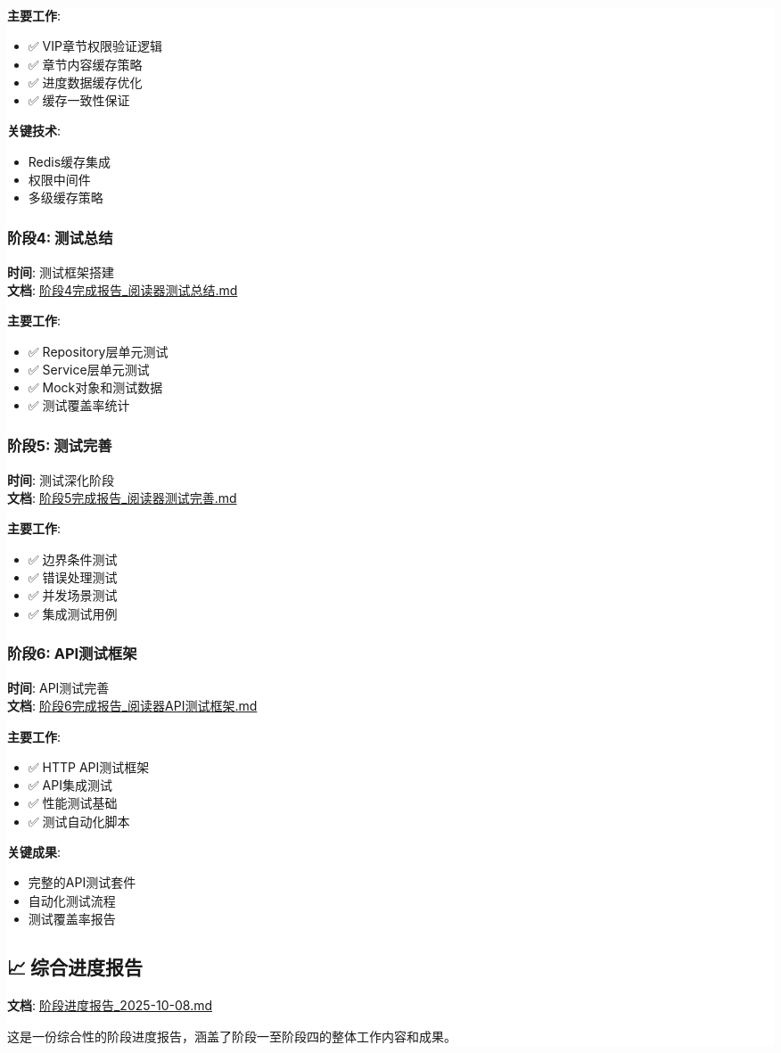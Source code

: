 **主要工作**:
- ✅ VIP章节权限验证逻辑
- ✅ 章节内容缓存策略
- ✅ 进度数据缓存优化
- ✅ 缓存一致性保证

**关键技术**:
- Redis缓存集成
- 权限中间件
- 多级缓存策略

### 阶段4: 测试总结

**时间**: 测试框架搭建  
**文档**: [阶段4完成报告_阅读器测试总结.md](./阅读器系统/阶段4完成报告_阅读器测试总结.md)

**主要工作**:
- ✅ Repository层单元测试
- ✅ Service层单元测试
- ✅ Mock对象和测试数据
- ✅ 测试覆盖率统计

### 阶段5: 测试完善

**时间**: 测试深化阶段  
**文档**: [阶段5完成报告_阅读器测试完善.md](./阅读器系统/阶段5完成报告_阅读器测试完善.md)

**主要工作**:
- ✅ 边界条件测试
- ✅ 错误处理测试
- ✅ 并发场景测试
- ✅ 集成测试用例

### 阶段6: API测试框架

**时间**: API测试完善  
**文档**: [阶段6完成报告_阅读器API测试框架.md](./阅读器系统/阶段6完成报告_阅读器API测试框架.md)

**主要工作**:
- ✅ HTTP API测试框架
- ✅ API集成测试
- ✅ 性能测试基础
- ✅ 测试自动化脚本

**关键成果**:
- 完整的API测试套件
- 自动化测试流程
- 测试覆盖率报告

## 📈 综合进度报告

**文档**: [阶段进度报告_2025-10-08.md](./阶段进度报告_2025-10-08.md)

这是一份综合性的阶段进度报告，涵盖了阶段一至阶段四的整体工作内容和成果。
